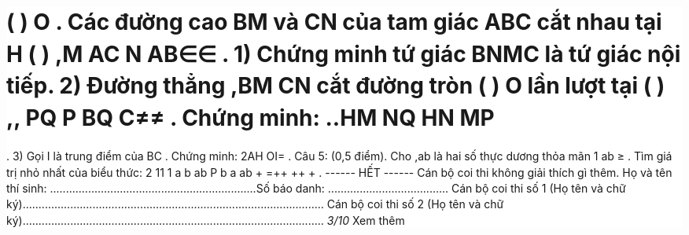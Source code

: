 \(
\)
O
. Các đường 
cao
BM
và
CN
của tam giác
ABC
cắt nhau tại 
H
\( \)
,M AC N AB∈∈
.
1\) Chứng minh tứ giác 
BNMC
là tứ giác nội tiếp. 
2\) Đường thẳng
,BM CN
cắt đường tròn 
\( \)
O
lần lượt tại 
\( \)
,,
PQ P BQ C≠≠
. Chứng minh:
..HM NQ HN MP
=
.
3\) Gọi 
I
là trung điểm của 
BC
. Chứng minh:
2AH OI=
.
Câu 5: \(0,5 điểm\). Cho 
,ab
là hai số thực dương thỏa mãn 
1
ab ≥
. Tìm giá trị nhỏ nhất của biểu thức:
2
11 1
a b ab
P
b a ab
+
=++
++ +
.
\------ HẾT \------
Cán bộ coi thi không giải thích gì thêm.
Họ và tên thí sinh: .................................................................Số báo danh: ...................................... 
Cán bộ coi thi số 1 \(Họ tên và chữ ký\)............................................................................................... 
Cán bộ coi thi số 2 \(Họ tên và chữ ký\)............................................................................................... 
[](<https://www.vinmec.com/vie/bai-viet/o-nhiem-khong-khi-anh-huong-den-suc-khoe-con-nguoi-nao-vi>)
_3/10_ Xem thêm
